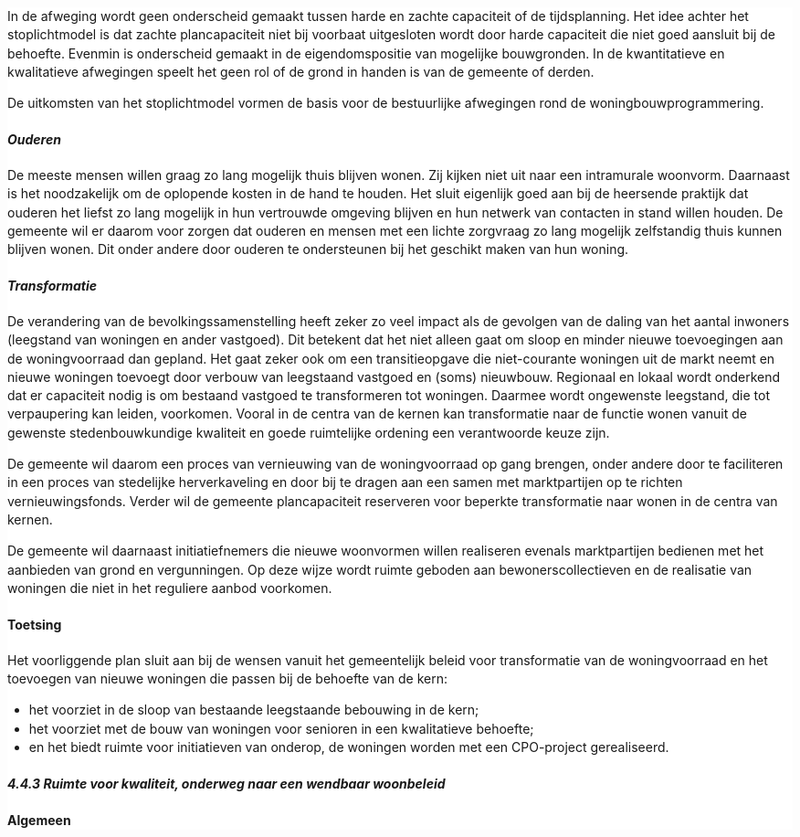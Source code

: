 In de afweging wordt geen onderscheid gemaakt tussen harde en zachte capaciteit of de tijdsplanning. Het idee achter het stoplichtmodel is dat zachte plancapaciteit niet bij voorbaat uitgesloten wordt door harde capaciteit die niet goed aansluit bij de behoefte. Evenmin is onderscheid gemaakt in de eigendomspositie van mogelijke bouwgronden. In de kwantitatieve en kwalitatieve afwegingen speelt het geen rol of de grond in handen is van de gemeente of derden.

De uitkomsten van het stoplichtmodel vormen de basis voor de bestuurlijke afwegingen rond de woningbouwprogrammering.

#### *Ouderen*

De meeste mensen willen graag zo lang mogelijk thuis blijven wonen. Zij kijken niet uit naar een intramurale woonvorm. Daarnaast is het noodzakelijk om de oplopende kosten in de hand te houden. Het sluit eigenlijk goed aan bij de heersende praktijk dat ouderen het liefst zo lang mogelijk in hun vertrouwde omgeving blijven en hun netwerk van contacten in stand willen houden. De gemeente wil er daarom voor zorgen dat ouderen en mensen met een lichte zorgvraag zo lang mogelijk zelfstandig thuis kunnen blijven wonen. Dit onder andere door ouderen te ondersteunen bij het geschikt maken van hun woning.

#### *Transformatie*

De verandering van de bevolkingssamenstelling heeft zeker zo veel impact als de gevolgen van de daling van het aantal inwoners (leegstand van woningen en ander vastgoed). Dit betekent dat het niet alleen gaat om sloop en minder nieuwe toevoegingen aan de woningvoorraad dan gepland. Het gaat zeker ook om een transitieopgave die niet-courante woningen uit de markt neemt en nieuwe woningen toevoegt door verbouw van leegstaand vastgoed en (soms) nieuwbouw. Regionaal en lokaal wordt onderkend dat er capaciteit nodig is om bestaand vastgoed te transformeren tot woningen. Daarmee wordt ongewenste leegstand, die tot verpaupering kan leiden, voorkomen. Vooral in de centra van de kernen kan transformatie naar de functie wonen vanuit de gewenste stedenbouwkundige kwaliteit en goede ruimtelijke ordening een verantwoorde keuze zijn.

De gemeente wil daarom een proces van vernieuwing van de woningvoorraad op gang brengen, onder andere door te faciliteren in een proces van stedelijke herverkaveling en door bij te dragen aan een samen met marktpartijen op te richten vernieuwingsfonds. Verder wil de gemeente plancapaciteit reserveren voor beperkte transformatie naar wonen in de centra van kernen.

De gemeente wil daarnaast initiatiefnemers die nieuwe woonvormen willen realiseren evenals marktpartijen bedienen met het aanbieden van grond en vergunningen. Op deze wijze wordt ruimte geboden aan bewonerscollectieven en de realisatie van woningen die niet in het reguliere aanbod voorkomen.

#### Toetsing

Het voorliggende plan sluit aan bij de wensen vanuit het gemeentelijk beleid voor transformatie van de woningvoorraad en het toevoegen van nieuwe woningen die passen bij de behoefte van de kern:

- het voorziet in de sloop van bestaande leegstaande bebouwing in de kern;
- het voorziet met de bouw van woningen voor senioren in een kwalitatieve behoefte;
- en het biedt ruimte voor initiatieven van onderop, de woningen worden met een CPO-project gerealiseerd.

#### *4.4.3 Ruimte voor kwaliteit, onderweg naar een wendbaar woonbeleid*

#### <span id="page-22-0"></span>Algemeen
